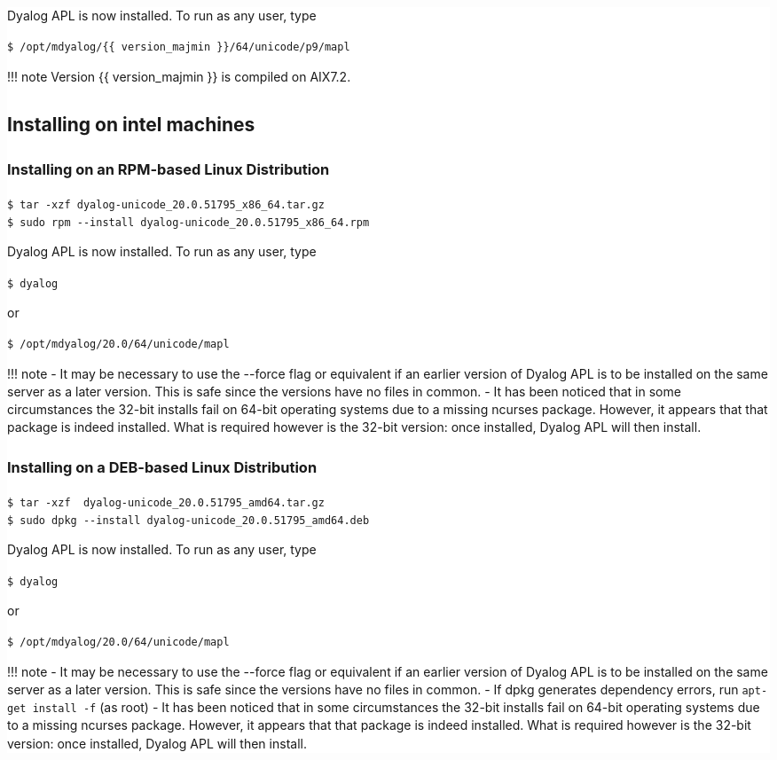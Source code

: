 Dyalog APL is now installed. To run as any user, type
```apl
$ /opt/mdyalog/{{ version_majmin }}/64/unicode/p9/mapl
```

!!! note
    Version {{ version_majmin }} is compiled on AIX7.2.

## Installing on intel machines
### Installing on an RPM-based Linux Distribution
```apl
$ tar -xzf dyalog-unicode_20.0.51795_x86_64.tar.gz
$ sudo rpm --install dyalog-unicode_20.0.51795_x86_64.rpm
```

Dyalog APL is now installed. To run as any user, type
```apl
$ dyalog
```
or
```apl
$ /opt/mdyalog/20.0/64/unicode/mapl
```

!!! note
    - It may be necessary to use the --force flag or equivalent if an earlier version of Dyalog APL is to be installed on the same server as a later version. This is safe since the versions have no files in common.
    - It has been noticed that in some circumstances the 32-bit installs fail on 64-bit operating systems due to a missing ncurses package. However, it appears that that package is indeed installed. What is required however is the 32-bit version: once installed, Dyalog APL will then install.

### Installing on a DEB-based Linux Distribution
```other
$ tar -xzf  dyalog-unicode_20.0.51795_amd64.tar.gz
$ sudo dpkg --install dyalog-unicode_20.0.51795_amd64.deb
```
Dyalog APL is now installed. To run as any user, type
```other
$ dyalog
```
or
```other
$ /opt/mdyalog/20.0/64/unicode/mapl
```

!!! note
    - It may be necessary to use the --force flag or equivalent if an earlier version of Dyalog APL is to be installed on the same server as a later version. This is safe since the versions have no files in common.
    - If dpkg generates dependency errors, run  `apt-get install -f` (as root)
    - It has been noticed that in some circumstances the 32-bit installs fail on 64-bit operating systems due to a missing ncurses package. However, it appears that that package is indeed installed. What is required however is the 32-bit version: once installed, Dyalog APL will then install.
